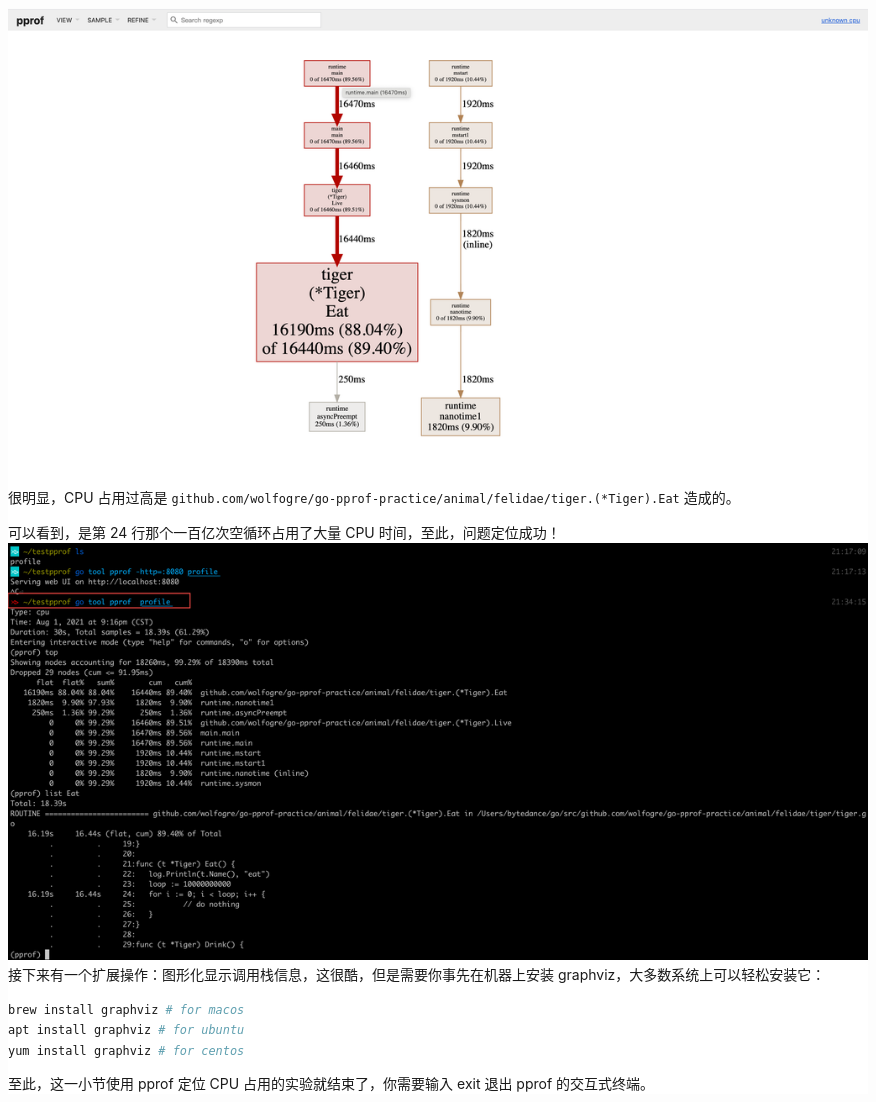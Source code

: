 ![](./../images/024.png)

很明显，CPU 占用过高是 `github.com/wolfogre/go-pprof-practice/animal/felidae/tiger.(*Tiger).Eat` 造成的。

可以看到，是第 24 行那个一百亿次空循环占用了大量 CPU 时间，至此，问题定位成功！
![](./../images/025.png)
接下来有一个扩展操作：图形化显示调用栈信息，这很酷，但是需要你事先在机器上安装 graphviz，大多数系统上可以轻松安装它：
```bash
brew install graphviz # for macos
apt install graphviz # for ubuntu
yum install graphviz # for centos
```
至此，这一小节使用 pprof 定位 CPU 占用的实验就结束了，你需要输入 exit 退出 pprof 的交互式终端。
